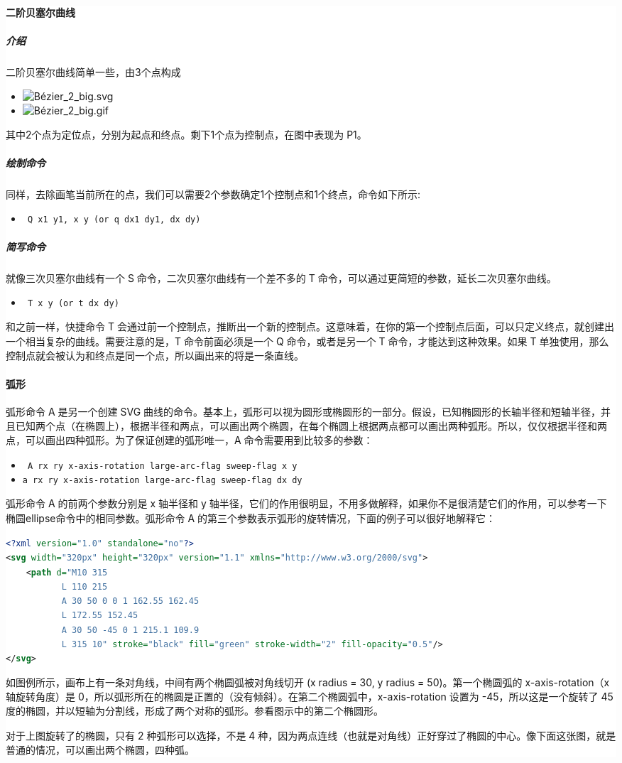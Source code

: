 #### 二阶贝塞尔曲线

##### 介绍

二阶贝塞尔曲线简单一些，由3个点构成

- ![Bézier_2_big.svg](../assets/Bézier_2_big.svg)
- ![Bézier_2_big.gif](../assets/Bézier_2_big.gif)

其中2个点为定位点，分别为起点和终点。剩下1个点为控制点，在图中表现为 P1。

##### 绘制命令

同样，去除画笔当前所在的点，我们可以需要2个参数确定1个控制点和1个终点，命令如下所示:

- ` Q x1 y1, x y (or q dx1 dy1, dx dy)`

##### 简写命令

就像三次贝塞尔曲线有一个 S 命令，二次贝塞尔曲线有一个差不多的 T 命令，可以通过更简短的参数，延长二次贝塞尔曲线。

- ` T x y (or t dx dy)`

和之前一样，快捷命令 T 会通过前一个控制点，推断出一个新的控制点。这意味着，在你的第一个控制点后面，可以只定义终点，就创建出一个相当复杂的曲线。需要注意的是，T 命令前面必须是一个 Q 命令，或者是另一个 T 命令，才能达到这种效果。如果 T 单独使用，那么控制点就会被认为和终点是同一个点，所以画出来的将是一条直线。

#### 弧形

弧形命令 A 是另一个创建 SVG 曲线的命令。基本上，弧形可以视为圆形或椭圆形的一部分。假设，已知椭圆形的长轴半径和短轴半径，并且已知两个点（在椭圆上），根据半径和两点，可以画出两个椭圆，在每个椭圆上根据两点都可以画出两种弧形。所以，仅仅根据半径和两点，可以画出四种弧形。为了保证创建的弧形唯一，A 命令需要用到比较多的参数：

- ` A rx ry x-axis-rotation large-arc-flag sweep-flag x y`
- `a rx ry x-axis-rotation large-arc-flag sweep-flag dx dy`

弧形命令 A 的前两个参数分别是 x 轴半径和 y 轴半径，它们的作用很明显，不用多做解释，如果你不是很清楚它们的作用，可以参考一下椭圆ellipse命令中的相同参数。弧形命令 A 的第三个参数表示弧形的旋转情况，下面的例子可以很好地解释它：

```xml
<?xml version="1.0" standalone="no"?>
<svg width="320px" height="320px" version="1.1" xmlns="http://www.w3.org/2000/svg">
    <path d="M10 315
           L 110 215
           A 30 50 0 0 1 162.55 162.45
           L 172.55 152.45
           A 30 50 -45 0 1 215.1 109.9
           L 315 10" stroke="black" fill="green" stroke-width="2" fill-opacity="0.5"/>
</svg>
```

如图例所示，画布上有一条对角线，中间有两个椭圆弧被对角线切开 (x radius = 30, y radius = 50)。第一个椭圆弧的 x-axis-rotation（x 轴旋转角度）是 0，所以弧形所在的椭圆是正置的（没有倾斜）。在第二个椭圆弧中，x-axis-rotation 设置为 -45，所以这是一个旋转了 45 度的椭圆，并以短轴为分割线，形成了两个对称的弧形。参看图示中的第二个椭圆形。

对于上图旋转了的椭圆，只有 2 种弧形可以选择，不是 4 种，因为两点连线（也就是对角线）正好穿过了椭圆的中心。像下面这张图，就是普通的情况，可以画出两个椭圆，四种弧。
